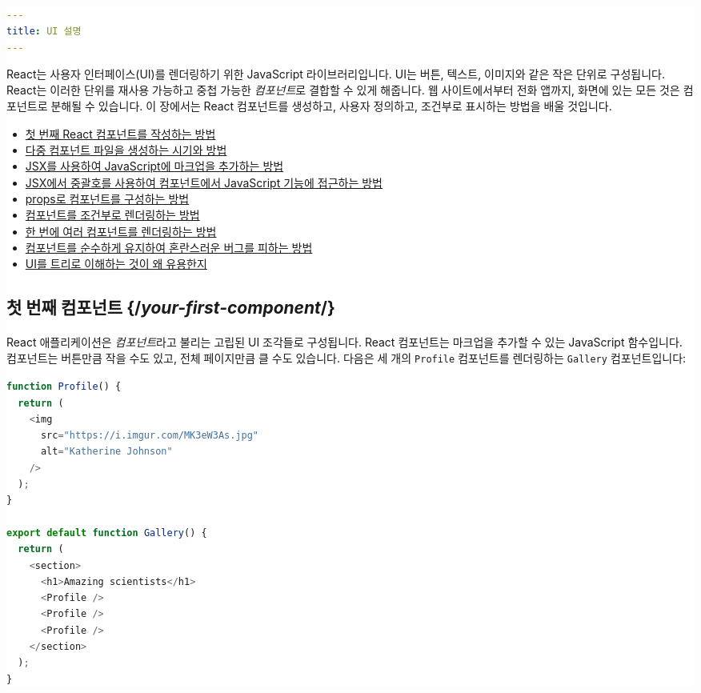 ```yaml
---
title: UI 설명
---
```


<Intro>

React는 사용자 인터페이스(UI)를 렌더링하기 위한 JavaScript 라이브러리입니다. UI는 버튼, 텍스트, 이미지와 같은 작은 단위로 구성됩니다. React는 이러한 단위를 재사용 가능하고 중첩 가능한 *컴포넌트*로 결합할 수 있게 해줍니다. 웹 사이트에서부터 전화 앱까지, 화면에 있는 모든 것은 컴포넌트로 분해될 수 있습니다. 이 장에서는 React 컴포넌트를 생성하고, 사용자 정의하고, 조건부로 표시하는 방법을 배울 것입니다.

</Intro>

<YouWillLearn isChapter={true}>

* [첫 번째 React 컴포넌트를 작성하는 방법](/learn/your-first-component)
* [다중 컴포넌트 파일을 생성하는 시기와 방법](/learn/importing-and-exporting-components)
* [JSX를 사용하여 JavaScript에 마크업을 추가하는 방법](/learn/writing-markup-with-jsx)
* [JSX에서 중괄호를 사용하여 컴포넌트에서 JavaScript 기능에 접근하는 방법](/learn/javascript-in-jsx-with-curly-braces)
* [props로 컴포넌트를 구성하는 방법](/learn/passing-props-to-a-component)
* [컴포넌트를 조건부로 렌더링하는 방법](/learn/conditional-rendering)
* [한 번에 여러 컴포넌트를 렌더링하는 방법](/learn/rendering-lists)
* [컴포넌트를 순수하게 유지하여 혼란스러운 버그를 피하는 방법](/learn/keeping-components-pure)
* [UI를 트리로 이해하는 것이 왜 유용한지](/learn/understanding-your-ui-as-a-tree)

</YouWillLearn>

## 첫 번째 컴포넌트 {/*your-first-component*/}

React 애플리케이션은 *컴포넌트*라고 불리는 고립된 UI 조각들로 구성됩니다. React 컴포넌트는 마크업을 추가할 수 있는 JavaScript 함수입니다. 컴포넌트는 버튼만큼 작을 수도 있고, 전체 페이지만큼 클 수도 있습니다. 다음은 세 개의 `Profile` 컴포넌트를 렌더링하는 `Gallery` 컴포넌트입니다:

<Sandpack>

```js
function Profile() {
  return (
    <img
      src="https://i.imgur.com/MK3eW3As.jpg"
      alt="Katherine Johnson"
    />
  );
}

export default function Gallery() {
  return (
    <section>
      <h1>Amazing scientists</h1>
      <Profile />
      <Profile />
      <Profile />
    </section>
  );
}
```

